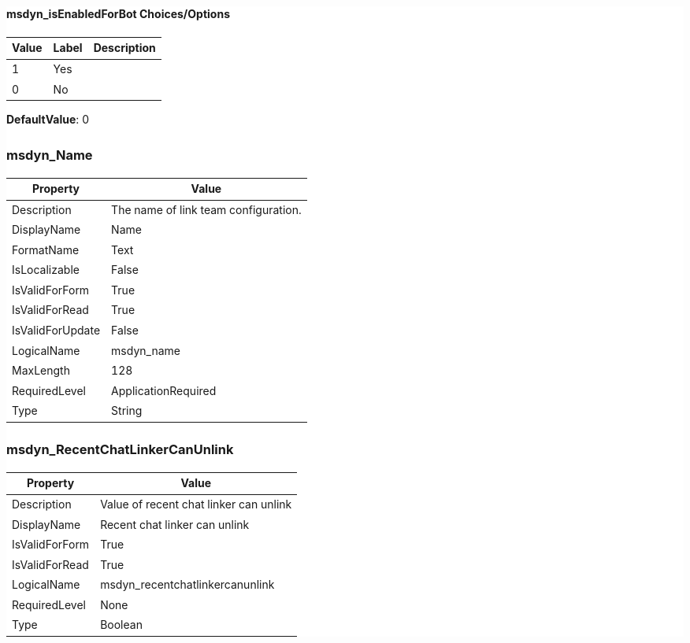 #### msdyn_isEnabledForBot Choices/Options

|Value|Label|Description|
|-----|-----|--------|
|1|Yes||
|0|No||

**DefaultValue**: 0



### <a name="BKMK_msdyn_Name"></a> msdyn_Name

|Property|Value|
|--------|-----|
|Description|The name of link team configuration.|
|DisplayName|Name|
|FormatName|Text|
|IsLocalizable|False|
|IsValidForForm|True|
|IsValidForRead|True|
|IsValidForUpdate|False|
|LogicalName|msdyn_name|
|MaxLength|128|
|RequiredLevel|ApplicationRequired|
|Type|String|


### <a name="BKMK_msdyn_RecentChatLinkerCanUnlink"></a> msdyn_RecentChatLinkerCanUnlink

|Property|Value|
|--------|-----|
|Description|Value of recent chat linker can unlink|
|DisplayName|Recent chat linker can unlink|
|IsValidForForm|True|
|IsValidForRead|True|
|LogicalName|msdyn_recentchatlinkercanunlink|
|RequiredLevel|None|
|Type|Boolean|
